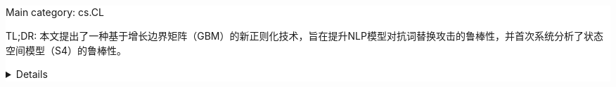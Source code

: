 Main category: cs.CL

TL;DR: 本文提出了一种基于增长边界矩阵（GBM）的新正则化技术，旨在提升NLP模型对抗词替换攻击的鲁棒性，并首次系统分析了状态空间模型（S4）的鲁棒性。


<details>
  <summary>Details</summary>
Motivation: 尽管NLP领域取得进展，模型仍易受对抗攻击（如同义词替换）影响，而循环网络和现代状态空间模型（如S4）的鲁棒性研究较少。

Method: 通过计算增长边界矩阵（GBM）来减少输入扰动对模型输出的影响，应用于LSTM、S4和CNN三种架构。

Result: 实验表明，该方法在对抗鲁棒性上比现有基线提升高达8.8%，优于多种先进防御方法。

Conclusion: GBM方法有效提升了模型对抗攻击的鲁棒性，并首次系统分析了S4模型的鲁棒性表现。

Abstract: Despite advancements in Natural Language Processing (NLP), models remain
vulnerable to adversarial attacks, such as synonym substitutions. While prior
work has focused on improving robustness for feed-forward and convolutional
architectures, the robustness of recurrent networks and modern state space
models (SSMs), such as S4, remains understudied. These architectures pose
unique challenges due to their sequential processing and complex parameter
dynamics. In this paper, we introduce a novel regularization technique based on
